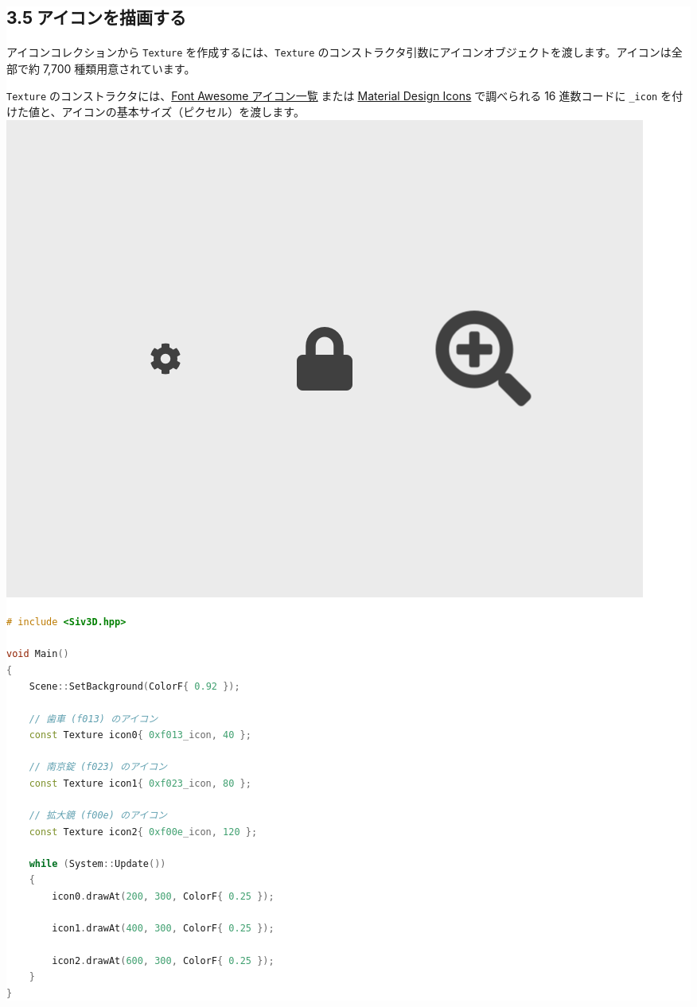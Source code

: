 
## 3.5 アイコンを描画する
アイコンコレクションから `Texture` を作成するには、`Texture` のコンストラクタ引数にアイコンオブジェクトを渡します。アイコンは全部で約 7,700 種類用意されています。

`Texture` のコンストラクタには、[Font Awesome アイコン一覧](https://fontawesome.com/icons?d=gallery&s=brands,solid&m=free) または [Material Design Icons](https://pictogrammers.github.io/@mdi/font/6.1.95/) で調べられる 16 進数コードに `_icon` を付けた値と、アイコンの基本サイズ（ピクセル）を渡します。
![](/images/doc_v6/tutorial/8/5.png)
```cpp
# include <Siv3D.hpp>

void Main()
{
	Scene::SetBackground(ColorF{ 0.92 });

	// 歯車 (f013) のアイコン
	const Texture icon0{ 0xf013_icon, 40 };

	// 南京錠 (f023) のアイコン
	const Texture icon1{ 0xf023_icon, 80 };

	// 拡大鏡 (f00e) のアイコン
	const Texture icon2{ 0xf00e_icon, 120 };

	while (System::Update())
	{
		icon0.drawAt(200, 300, ColorF{ 0.25 });

		icon1.drawAt(400, 300, ColorF{ 0.25 });

		icon2.drawAt(600, 300, ColorF{ 0.25 });
	}
}
```